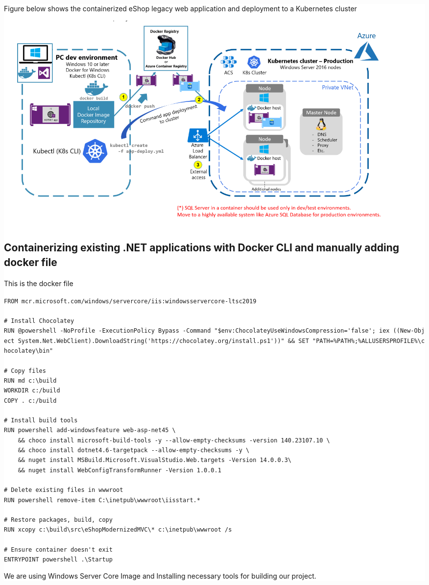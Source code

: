 Figure below shows the containerized eShop legacy web application and deployment to a Kubernetes cluster

![image](./deployment.png)

## Containerizing existing .NET applications with Docker CLI and manually adding docker file 
This is the docker file

```
FROM mcr.microsoft.com/windows/servercore/iis:windowsservercore-ltsc2019

# Install Chocolatey
RUN @powershell -NoProfile -ExecutionPolicy Bypass -Command "$env:ChocolateyUseWindowsCompression='false'; iex ((New-Object System.Net.WebClient).DownloadString('https://chocolatey.org/install.ps1'))" && SET "PATH=%PATH%;%ALLUSERSPROFILE%\chocolatey\bin"  

# Copy files
RUN md c:\build
WORKDIR c:/build
COPY . c:/build

# Install build tools
RUN powershell add-windowsfeature web-asp-net45 \
    && choco install microsoft-build-tools -y --allow-empty-checksums -version 140.23107.10 \
    && choco install dotnet4.6-targetpack --allow-empty-checksums -y \
    && nuget install MSBuild.Microsoft.VisualStudio.Web.targets -Version 14.0.0.3\
    && nuget install WebConfigTransformRunner -Version 1.0.0.1

# Delete existing files in wwwroot
RUN powershell remove-item C:\inetpub\wwwroot\iisstart.*

# Restore packages, build, copy
RUN xcopy c:\build\src\eShopModernizedMVC\* c:\inetpub\wwwroot /s

# Ensure container doesn't exit
ENTRYPOINT powershell .\Startup

```
We are using Windows Server Core Image and Installing necessary tools for building our project.
